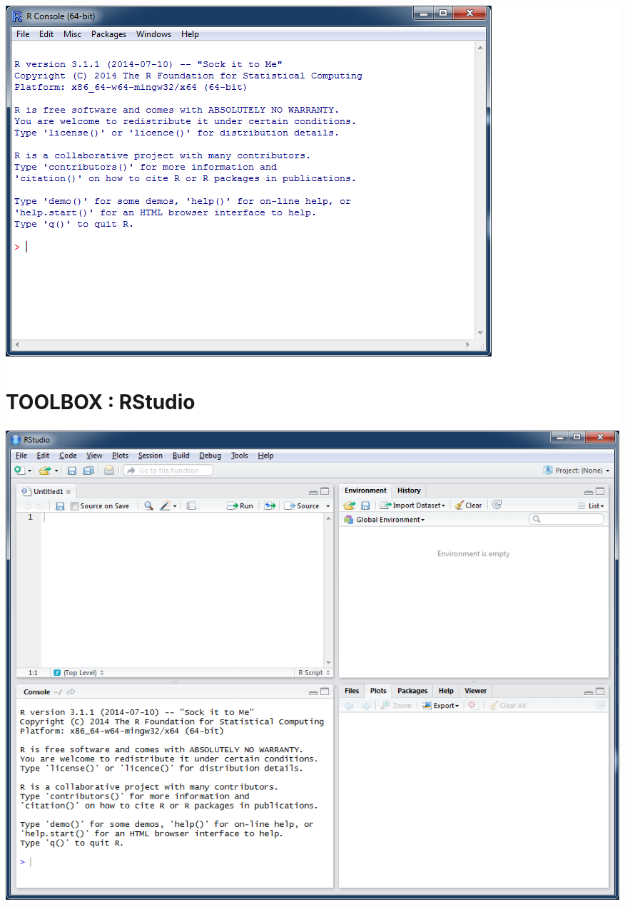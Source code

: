 ![R](images/r-print.png)


 TOOLBOX : RStudio
========================================================
![RStudio](images/rstudio-print.png)

